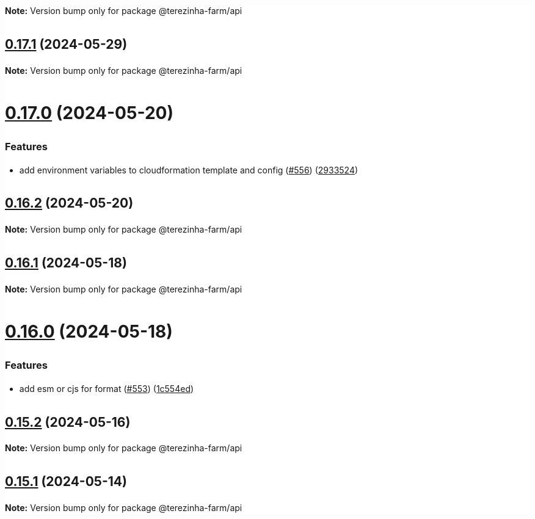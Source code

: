**Note:** Version bump only for package @terezinha-farm/api

## [0.17.1](https://github.com/ttoss/ttoss/compare/@terezinha-farm/api@0.17.0...@terezinha-farm/api@0.17.1) (2024-05-29)

**Note:** Version bump only for package @terezinha-farm/api

# [0.17.0](https://github.com/ttoss/ttoss/compare/@terezinha-farm/api@0.16.2...@terezinha-farm/api@0.17.0) (2024-05-20)

### Features

- add environment variables to cloudformation template and config ([#556](https://github.com/ttoss/ttoss/issues/556)) ([2933524](https://github.com/ttoss/ttoss/commit/2933524b02dfad240acd4d0634e75520f44b018d))

## [0.16.2](https://github.com/ttoss/ttoss/compare/@terezinha-farm/api@0.16.1...@terezinha-farm/api@0.16.2) (2024-05-20)

**Note:** Version bump only for package @terezinha-farm/api

## [0.16.1](https://github.com/ttoss/ttoss/compare/@terezinha-farm/api@0.16.0...@terezinha-farm/api@0.16.1) (2024-05-18)

**Note:** Version bump only for package @terezinha-farm/api

# [0.16.0](https://github.com/ttoss/ttoss/compare/@terezinha-farm/api@0.15.2...@terezinha-farm/api@0.16.0) (2024-05-18)

### Features

- add esm or cjs for format ([#553](https://github.com/ttoss/ttoss/issues/553)) ([1c554ed](https://github.com/ttoss/ttoss/commit/1c554ede0f62c49d1c5947562a46995a967cee93))

## [0.15.2](https://github.com/ttoss/ttoss/compare/@terezinha-farm/api@0.15.1...@terezinha-farm/api@0.15.2) (2024-05-16)

**Note:** Version bump only for package @terezinha-farm/api

## [0.15.1](https://github.com/ttoss/ttoss/compare/@terezinha-farm/api@0.15.0...@terezinha-farm/api@0.15.1) (2024-05-14)

**Note:** Version bump only for package @terezinha-farm/api
